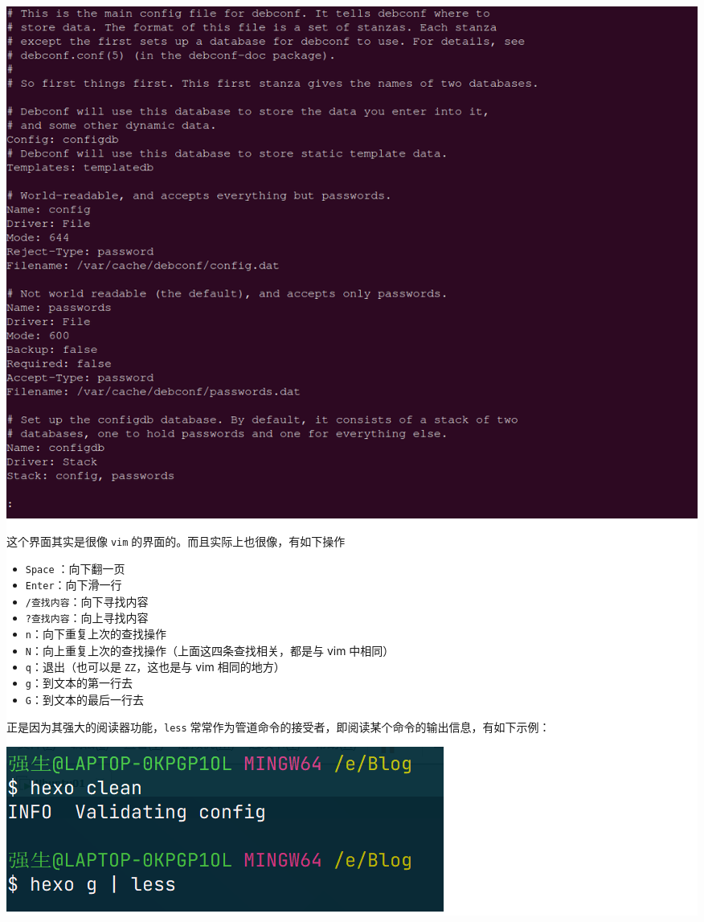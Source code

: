 ![image-20220307165911049](操作系统-BASH/image-20220307165911049.png)

这个界面其实是很像 `vim` 的界面的。而且实际上也很像，有如下操作

- `Space` ：向下翻一页
- `Enter`：向下滑一行
- `/查找内容`：向下寻找内容
- `?查找内容`：向上寻找内容
- `n`：向下重复上次的查找操作
- `N`：向上重复上次的查找操作（上面这四条查找相关，都是与 vim 中相同）
- `q`：退出（也可以是 `ZZ`，这也是与 vim 相同的地方）
- `g`：到文本的第一行去
- `G`：到文本的最后一行去

正是因为其强大的阅读器功能，`less` 常常作为管道命令的接受者，即阅读某个命令的输出信息，有如下示例：

![image-20220307171215733](操作系统-BASH/image-20220307171215733.png)
